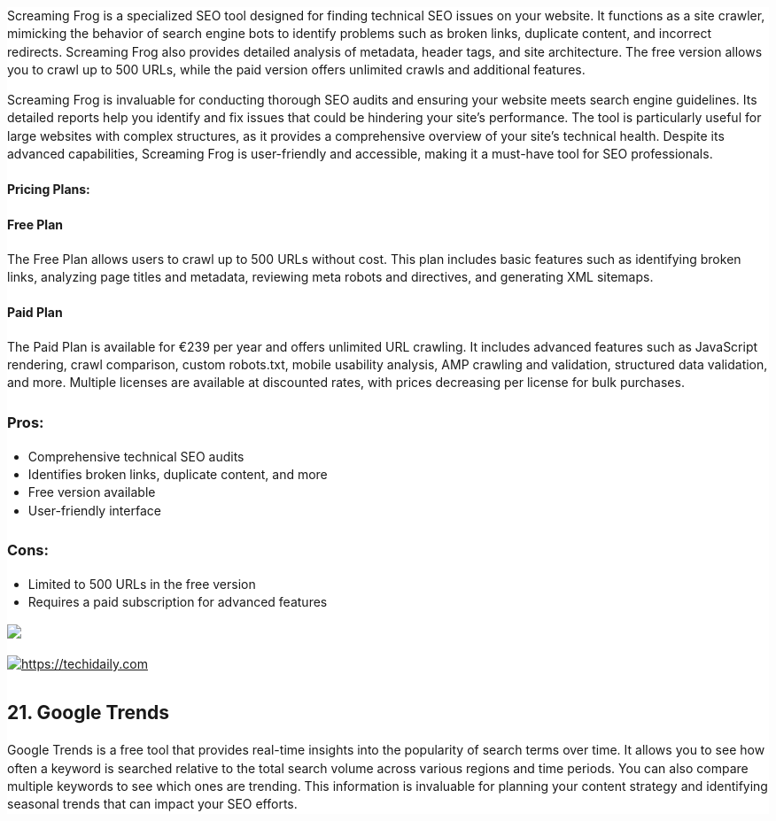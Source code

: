 Screaming Frog is a specialized SEO tool designed for finding technical SEO issues on your website. It functions as a site crawler, mimicking the behavior of search engine bots to identify problems such as broken links, duplicate content, and incorrect redirects. Screaming Frog also provides detailed analysis of metadata, header tags, and site architecture. The free version allows you to crawl up to 500 URLs, while the paid version offers unlimited crawls and additional features.

Screaming Frog is invaluable for conducting thorough SEO audits and ensuring your website meets search engine guidelines. Its detailed reports help you identify and fix issues that could be hindering your site’s performance. The tool is particularly useful for large websites with complex structures, as it provides a comprehensive overview of your site’s technical health. Despite its advanced capabilities, Screaming Frog is user-friendly and accessible, making it a must-have tool for SEO professionals.

#### Pricing Plans:

#### Free Plan

The Free Plan allows users to crawl up to 500 URLs without cost. This plan includes basic features such as identifying broken links, analyzing page titles and metadata, reviewing meta robots and directives, and generating XML sitemaps.

#### Paid Plan

The Paid Plan is available for €239 per year and offers unlimited URL crawling. It includes advanced features such as JavaScript rendering, crawl comparison, custom robots.txt, mobile usability analysis, AMP crawling and validation, structured data validation, and more. Multiple licenses are available at discounted rates, with prices decreasing per license for bulk purchases.

### Pros:

* Comprehensive technical SEO audits
* Identifies broken links, duplicate content, and more
* Free version available
* User-friendly interface

### Cons:

* Limited to 500 URLs in the free version
* Requires a paid subscription for advanced features

![](https://www.link-assistant.com/articles/wp-content/uploads/2024/07/Google-Trends.webp)


<a href="https://appsumo.8odi.net/c/5597632/2137393/7443" target="_top" id="2137393">
  <img src="//a.impactradius-go.com/display-ad/7443-2137393" border="0" alt="https://techidaily.com" width="300" height="90"/>
</a>
<img height="0" width="0" src="https://appsumo.8odi.net/i/5597632/2137393/7443" style="position:absolute;visibility:hidden;" border="0" />


## 21\. Google Trends

Google Trends is a free tool that provides real-time insights into the popularity of search terms over time. It allows you to see how often a keyword is searched relative to the total search volume across various regions and time periods. You can also compare multiple keywords to see which ones are trending. This information is invaluable for planning your content strategy and identifying seasonal trends that can impact your SEO efforts.
